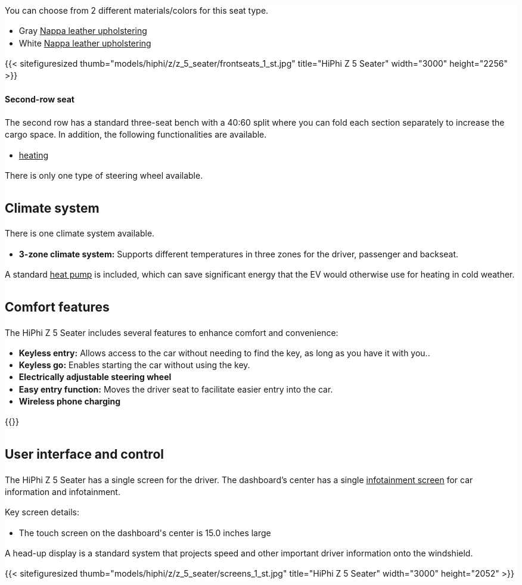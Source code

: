 You can choose from 2 different materials/colors for this seat type.
- Gray [Nappa leather upholstering](../../../../technology/seats/materials/#leather)
- White [Nappa leather upholstering](../../../../technology/seats/materials/#leather)

{{< sitefiguresized thumb="models/hiphi/z/z_5_seater/frontseats_1_st.jpg" title="HiPhi Z 5 Seater" width="3000" height="2256"  >}}

#### Second-row seat



The second row has a standard three-seat bench with a 40:60 split where you can fold each section separately to increase the cargo space. In addition, the following functionalities are available.

- [heating](../../../../technology/seats/adjustment/#heating)

There is only one type of steering wheel available.

## Climate system

There is one climate system available.

- **3-zone climate system:** Supports different temperatures in three zones for the driver, passenger and backseat.


A standard [heat pump](../../../../technology/hvac/#heat-pump) is included, which can save significant energy that the EV would otherwise use for heating in cold weather.

## Comfort features

The HiPhi Z 5 Seater includes several features to enhance comfort and convenience:

- **Keyless entry:** Allows access to the car without needing to find the key, as long as you have it with you..
- **Keyless go:** Enables starting the car without using the key.
- **Electrically adjustable steering wheel**
- **Easy entry function:** Moves the driver seat to facilitate easier entry into the car.
- **Wireless phone charging**


{{<evkxdisplayaddarticle />}}


## User interface and control

The HiPhi Z 5 Seater has a single screen for the driver. The dashboard’s center has a single [infotainment screen](../../../../technology/userinterface/screens/#infotainment-screen) for car information and infotainment.


Key screen details:

- The touch screen on the dashboard's center is 15.0 inches large

A head-up display is a standard system that projects speed and other important driver information onto the windshield.

{{< sitefiguresized thumb="models/hiphi/z/z_5_seater/screens_1_st.jpg" title="HiPhi Z 5 Seater" width="3000" height="2052"  >}}
